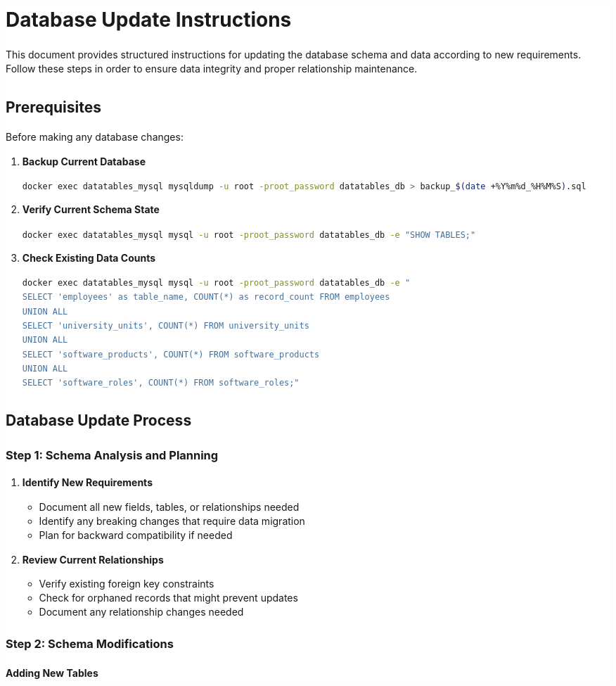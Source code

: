 # Database Update Instructions

This document provides structured instructions for updating the database schema and data according to new requirements. Follow these steps in order to ensure data integrity and proper relationship maintenance.

## Prerequisites

Before making any database changes:

1. **Backup Current Database**

   ```bash
   docker exec datatables_mysql mysqldump -u root -proot_password datatables_db > backup_$(date +%Y%m%d_%H%M%S).sql
   ```

2. **Verify Current Schema State**

   ```bash
   docker exec datatables_mysql mysql -u root -proot_password datatables_db -e "SHOW TABLES;"
   ```

3. **Check Existing Data Counts**

   ```bash
   docker exec datatables_mysql mysql -u root -proot_password datatables_db -e "
   SELECT 'employees' as table_name, COUNT(*) as record_count FROM employees
   UNION ALL
   SELECT 'university_units', COUNT(*) FROM university_units
   UNION ALL
   SELECT 'software_products', COUNT(*) FROM software_products
   UNION ALL
   SELECT 'software_roles', COUNT(*) FROM software_roles;"
   ```

## Database Update Process

### Step 1: Schema Analysis and Planning

1. **Identify New Requirements**
   - Document all new fields, tables, or relationships needed
   - Identify any breaking changes that require data migration
   - Plan for backward compatibility if needed

2. **Review Current Relationships**
   - Verify existing foreign key constraints
   - Check for orphaned records that might prevent updates
   - Document any relationship changes needed

### Step 2: Schema Modifications

#### Adding New Tables

